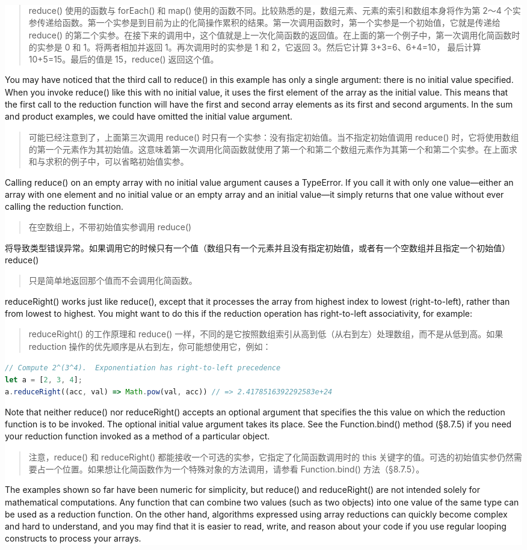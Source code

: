 > reduce() 使用的函数与 forEach() 和 map() 使用的函数不同。比较熟悉的是，数组元素、元素的索引和数组本身将作为第 2～4
> 个实参传递给函数。第一个实参是到目前为止的化简操作累积的结果。第一次调用函数时，第一个实参是一个初始值，它就是传递给
> reduce() 的第二个实参。在接下来的调用中，这个值就是上一次化简函数的返回值。在上面的第一个例子中，第一次调用化简函数时的实参是
> 0 和 1。将两者相加并返回 1。再次调用时的实参是 1 和 2，它返回 3。然后它计算 3+3=6、6+4=10， 最后计算 10+5=15。最后的值是
> 15，reduce() 返回这个值。

You may have noticed that the third call to reduce() in this example has only a single argument: there is no initial
value specified. When you invoke reduce() like this with no initial value, it uses the first element of the array as the
initial value. This means that the first call to the reduction function will have the first and second array elements as
its first and second arguments. In the sum and product examples, we could have omitted the initial value argument.

> 可能已经注意到了，上面第三次调用 reduce() 时只有一个实参：没有指定初始值。当不指定初始值调用 reduce()
> 时，它将使用数组的第一个元素作为其初始值。这意味着第一次调用化简函数就使用了第一个和第二个数组元素作为其第一个和第二个实参。在上面求和与求积的例子中，可以省略初始值实参。

Calling reduce() on an empty array with no initial value argument causes a TypeError. If you call it with only one
value—either an array with one element and no initial value or an empty array and an initial value—it simply returns
that one value without ever calling the reduction function.

> 在空数组上，不带初始值实参调用 reduce()
>
将导致类型错误异常。如果调用它的时候只有一个值（数组只有一个元素并且没有指定初始值，或者有一个空数组并且指定一个初始值）reduce()
> 只是简单地返回那个值而不会调用化简函数。

reduceRight() works just like reduce(), except that it processes the array from highest index to lowest (right-to-left),
rather than from lowest to highest. You might want to do this if the reduction operation has right-to-left
associativity, for example:

> reduceRight() 的工作原理和 reduce() 一样，不同的是它按照数组索引从高到低（从右到左）处理数组，而不是从低到高。如果
> reduction 操作的优先顺序是从右到左，你可能想使用它，例如：

```js
// Compute 2^(3^4).  Exponentiation has right-to-left precedence
let a = [2, 3, 4];
a.reduceRight((acc, val) => Math.pow(val, acc)) // => 2.4178516392292583e+24
```

Note that neither reduce() nor reduceRight() accepts an optional argument that specifies the this value on which the
reduction function is to be invoked. The optional initial value argument takes its place. See the Function.bind()
method (§8.7.5) if you need your reduction function invoked as a method of a particular object.

> 注意，reduce() 和 reduceRight() 都能接收一个可选的实参，它指定了化简函数调用时的 this
> 关键字的值。可选的初始值实参仍然需要占一个位置。如果想让化简函数作为一个特殊对象的方法调用，请参看 Function.bind()
> 方法（§8.7.5）。

The examples shown so far have been numeric for simplicity, but reduce() and reduceRight() are not intended solely for
mathematical computations. Any function that can combine two values (such as two objects) into one value of the same
type can be used as a reduction function. On the other hand, algorithms expressed using array reductions can quickly
become complex and hard to understand, and you may find that it is easier to read, write, and reason about your code if
you use regular looping constructs to process your arrays.
